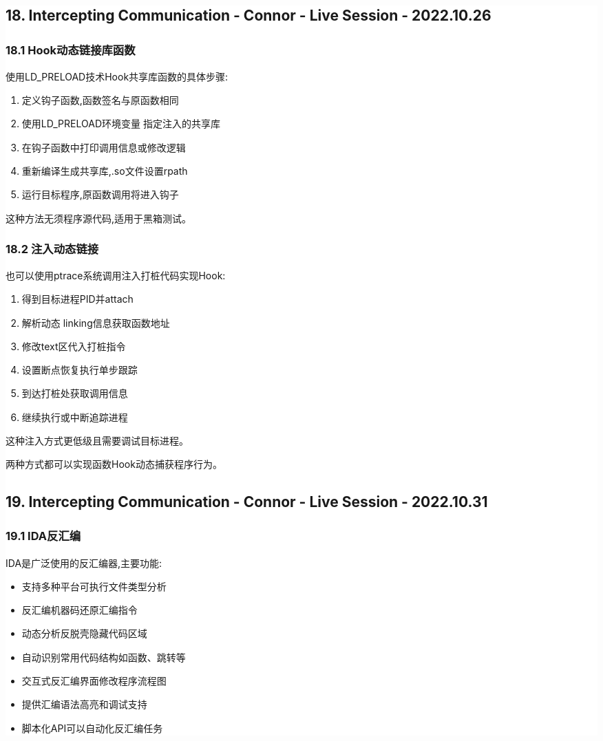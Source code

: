## 18. Intercepting Communication - Connor - Live Session - 2022.10.26

### 18.1 Hook动态链接库函数

使用LD_PRELOAD技术Hook共享库函数的具体步骤:

1. 定义钩子函数,函数签名与原函数相同

2. 使用LD_PRELOAD环境变量 指定注入的共享库

3. 在钩子函数中打印调用信息或修改逻辑

4. 重新编译生成共享库,.so文件设置rpath

5. 运行目标程序,原函数调用将进入钩子

这种方法无须程序源代码,适用于黑箱测试。

### 18.2 注入动态链接

也可以使用ptrace系统调用注入打桩代码实现Hook:

1. 得到目标进程PID并attach

2. 解析动态 linking信息获取函数地址

3. 修改text区代入打桩指令

4. 设置断点恢复执行单步跟踪

5. 到达打桩处获取调用信息

6. 继续执行或中断追踪进程

这种注入方式更低级且需要调试目标进程。

两种方式都可以实现函数Hook动态捕获程序行为。

## 19. Intercepting Communication - Connor - Live Session - 2022.10.31

### 19.1 IDA反汇编

IDA是广泛使用的反汇编器,主要功能:

- 支持多种平台可执行文件类型分析

- 反汇编机器码还原汇编指令

- 动态分析反脱壳隐藏代码区域

- 自动识别常用代码结构如函数、跳转等

- 交互式反汇编界面修改程序流程图

- 提供汇编语法高亮和调试支持

- 脚本化API可以自动化反汇编任务
